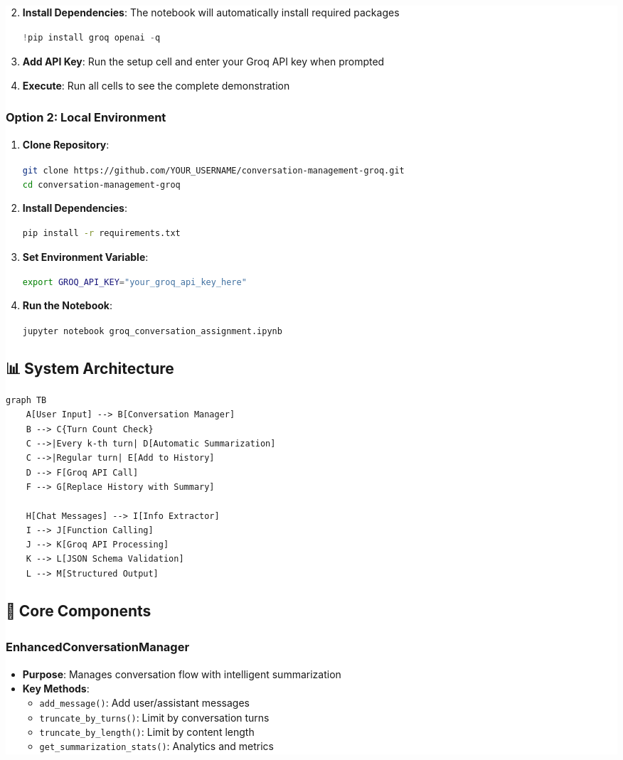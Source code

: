 2. **Install Dependencies**: The notebook will automatically install required packages
   ```python
   !pip install groq openai -q
   ```

3. **Add API Key**: Run the setup cell and enter your Groq API key when prompted

4. **Execute**: Run all cells to see the complete demonstration

### Option 2: Local Environment
1. **Clone Repository**:
   ```bash
   git clone https://github.com/YOUR_USERNAME/conversation-management-groq.git
   cd conversation-management-groq
   ```

2. **Install Dependencies**:
   ```bash
   pip install -r requirements.txt
   ```

3. **Set Environment Variable**:
   ```bash
   export GROQ_API_KEY="your_groq_api_key_here"
   ```

4. **Run the Notebook**:
   ```bash
   jupyter notebook groq_conversation_assignment.ipynb
   ```

## 📊 System Architecture

```mermaid
graph TB
    A[User Input] --> B[Conversation Manager]
    B --> C{Turn Count Check}
    C -->|Every k-th turn| D[Automatic Summarization]
    C -->|Regular turn| E[Add to History]
    D --> F[Groq API Call]
    F --> G[Replace History with Summary]
    
    H[Chat Messages] --> I[Info Extractor]
    I --> J[Function Calling]
    J --> K[Groq API Processing]
    K --> L[JSON Schema Validation]
    L --> M[Structured Output]
```

## 🔧 Core Components

### EnhancedConversationManager
- **Purpose**: Manages conversation flow with intelligent summarization
- **Key Methods**:
  - `add_message()`: Add user/assistant messages
  - `truncate_by_turns()`: Limit by conversation turns
  - `truncate_by_length()`: Limit by content length
  - `get_summarization_stats()`: Analytics and metrics
